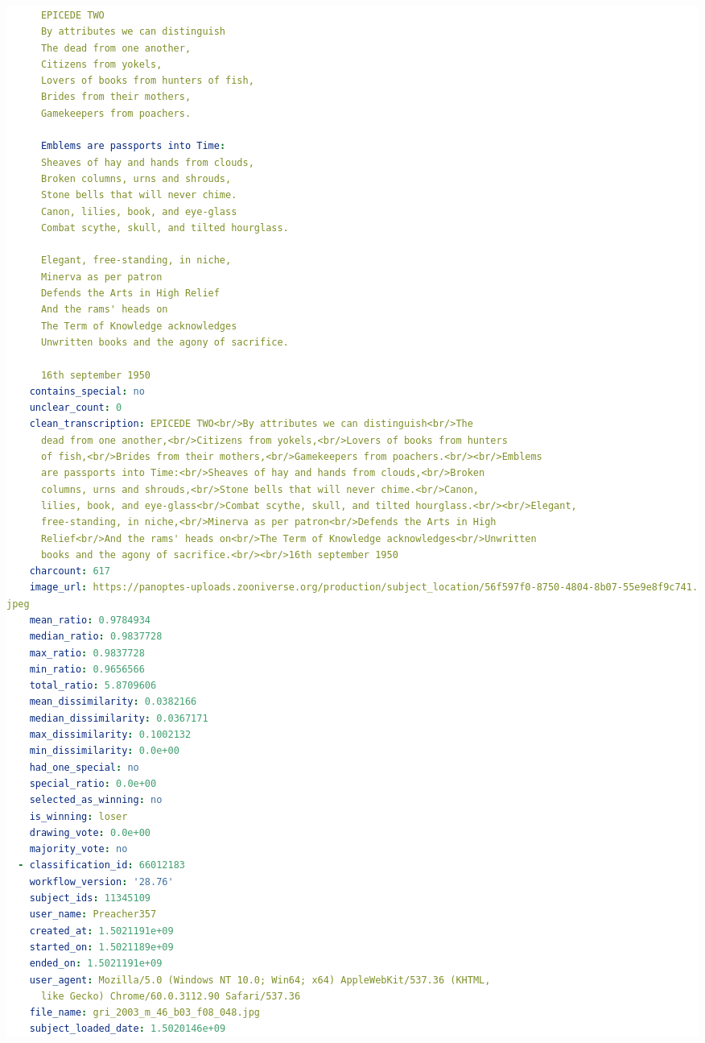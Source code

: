 ```yaml
      EPICEDE TWO
      By attributes we can distinguish
      The dead from one another,
      Citizens from yokels,
      Lovers of books from hunters of fish,
      Brides from their mothers,
      Gamekeepers from poachers.

      Emblems are passports into Time:
      Sheaves of hay and hands from clouds,
      Broken columns, urns and shrouds,
      Stone bells that will never chime.
      Canon, lilies, book, and eye-glass
      Combat scythe, skull, and tilted hourglass.

      Elegant, free-standing, in niche,
      Minerva as per patron
      Defends the Arts in High Relief
      And the rams' heads on
      The Term of Knowledge acknowledges
      Unwritten books and the agony of sacrifice.

      16th september 1950
    contains_special: no
    unclear_count: 0
    clean_transcription: EPICEDE TWO<br/>By attributes we can distinguish<br/>The
      dead from one another,<br/>Citizens from yokels,<br/>Lovers of books from hunters
      of fish,<br/>Brides from their mothers,<br/>Gamekeepers from poachers.<br/><br/>Emblems
      are passports into Time:<br/>Sheaves of hay and hands from clouds,<br/>Broken
      columns, urns and shrouds,<br/>Stone bells that will never chime.<br/>Canon,
      lilies, book, and eye-glass<br/>Combat scythe, skull, and tilted hourglass.<br/><br/>Elegant,
      free-standing, in niche,<br/>Minerva as per patron<br/>Defends the Arts in High
      Relief<br/>And the rams' heads on<br/>The Term of Knowledge acknowledges<br/>Unwritten
      books and the agony of sacrifice.<br/><br/>16th september 1950
    charcount: 617
    image_url: https://panoptes-uploads.zooniverse.org/production/subject_location/56f597f0-8750-4804-8b07-55e9e8f9c741.jpeg
    mean_ratio: 0.9784934
    median_ratio: 0.9837728
    max_ratio: 0.9837728
    min_ratio: 0.9656566
    total_ratio: 5.8709606
    mean_dissimilarity: 0.0382166
    median_dissimilarity: 0.0367171
    max_dissimilarity: 0.1002132
    min_dissimilarity: 0.0e+00
    had_one_special: no
    special_ratio: 0.0e+00
    selected_as_winning: no
    is_winning: loser
    drawing_vote: 0.0e+00
    majority_vote: no
  - classification_id: 66012183
    workflow_version: '28.76'
    subject_ids: 11345109
    user_name: Preacher357
    created_at: 1.5021191e+09
    started_on: 1.5021189e+09
    ended_on: 1.5021191e+09
    user_agent: Mozilla/5.0 (Windows NT 10.0; Win64; x64) AppleWebKit/537.36 (KHTML,
      like Gecko) Chrome/60.0.3112.90 Safari/537.36
    file_name: gri_2003_m_46_b03_f08_048.jpg
    subject_loaded_date: 1.5020146e+09
```